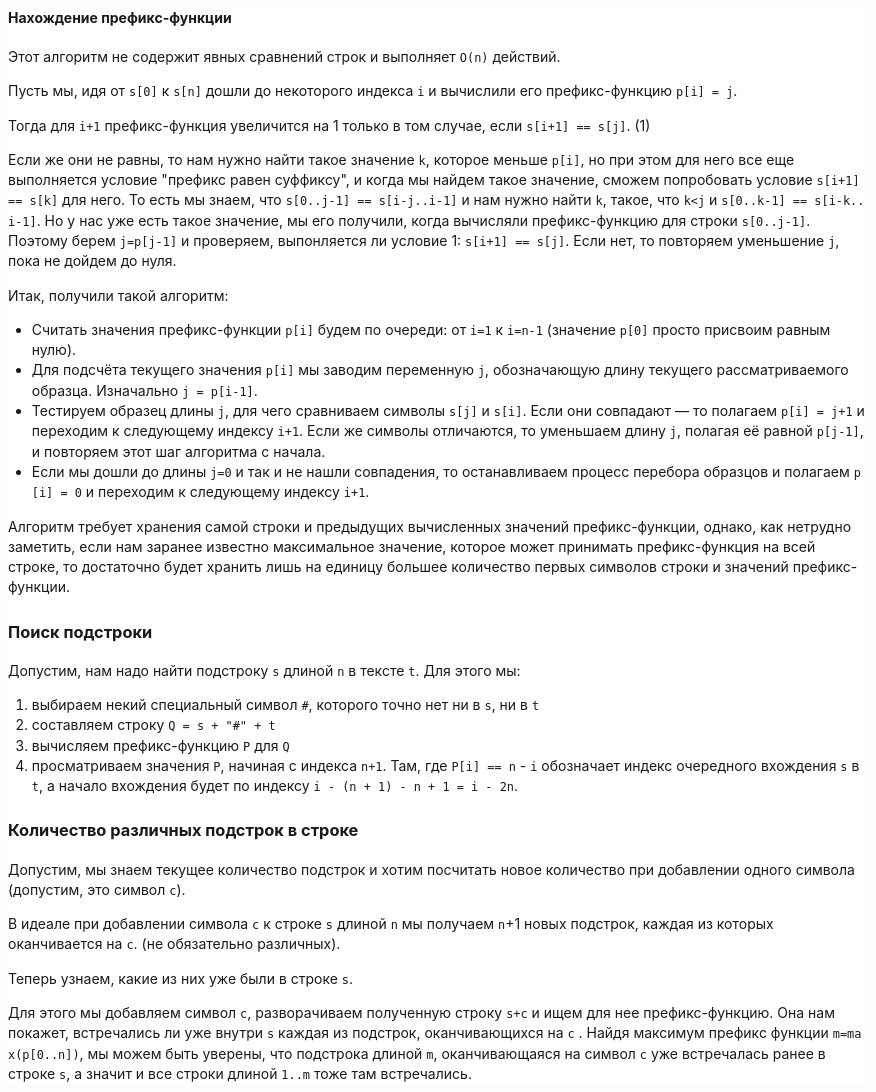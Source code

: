 #### Нахождение префикс-функции

Этот алгоритм не содержит явных сравнений строк и выполняет `O(n)` действий.

Пусть мы, идя от `s[0]` к `s[n]` дошли до некоторого индекса `i` и вычислили его префикс-функцию `p[i] = j`.

Тогда для `i+1` префикс-функция увеличится на 1 только в том случае, если `s[i+1] == s[j]`. (1)

Если же они не равны, то нам нужно найти такое значение `k`, которое меньше `p[i]`, но при этом для него все еще выполняется условие "префикс равен суффиксу", и когда мы найдем такое значение, сможем попробовать условие `s[i+1] == s[k]` для него. То есть мы знаем, что `s[0..j-1] == s[i-j..i-1]` и нам нужно найти `k`, такое, что `k<j` и `s[0..k-1] == s[i-k..i-1]`. Но у нас уже есть такое значение, мы его получили, когда вычисляли префикс-функцию для строки `s[0..j-1]`. Поэтому берем `j=p[j-1]` и проверяем, выпонляется ли условие 1: `s[i+1] == s[j]`. Если нет, то повторяем уменьшение `j`, пока не дойдем до нуля.

Итак, получили такой алгоритм:

- Считать значения префикс-функции `p[i]` будем по очереди: от `i=1` к `i=n-1` (значение `p[0]` просто присвоим равным нулю).
- Для подсчёта текущего значения `p[i]` мы заводим переменную `j`, обозначающую длину текущего рассматриваемого образца. Изначально `j = p[i-1]`.
- Тестируем образец длины `j`, для чего сравниваем символы `s[j]` и `s[i]`. Если они совпадают — то полагаем `p[i] = j+1` и переходим к следующему индексу `i+1`. Если же символы отличаются, то уменьшаем длину `j`, полагая её равной `p[j-1]`, и повторяем этот шаг алгоритма с начала.
- Если мы дошли до длины `j=0` и так и не нашли совпадения, то останавливаем процесс перебора образцов и полагаем `p[i] = 0` и переходим к следующему индексу `i+1`.

Алгоритм требует хранения самой строки и предыдущих вычисленных значений префикс-функции, однако, как нетрудно заметить, если нам заранее известно максимальное значение, которое может принимать префикс-функция на всей строке, то достаточно будет хранить лишь на единицу большее количество первых символов строки и значений префикс-функции.

### Поиск подстроки

Допустим, нам надо найти подстроку `s` длиной `n` в тексте `t`. Для этого мы: 

1. выбираем некий специальный символ `#`, которого точно нет ни в `s`, ни в `t`
2. составляем строку `Q = s + "#" + t`
3. вычисляем префикс-функцию `P` для `Q`
4. просматриваем значения `P`, начиная с индекса `n+1`. Там, где `P[i] == n` - `i` обозначает индекс очередного вхождения `s` в `t`, а начало вхождения будет по индексу `i - (n + 1) - n + 1 = i - 2n`.

### Количество различных подстрок в строке

Допустим, мы знаем текущее количество подстрок и хотим посчитать новое количество при добавлении одного символа (допустим, это символ `c`).

В идеале при добавлении символа `c` к строке `s` длиной `n` мы получаем `n`+1 новых подстрок, каждая из которых оканчивается на `c`. (не обязательно различных).

Теперь узнаем, какие из них уже были в строке `s`.

Для этого мы добавляем символ `c`, разворачиваем полученную строку `s+c` и ищем для нее префикс-функцию. Она нам покажет, встречались ли уже внутри `s` каждая из подстрок, оканчивающихся на `c` . Найдя максимум префикс функции `m=max(p[0..n])`, мы можем быть уверены, что подстрока длиной `m`, оканчивающаяся на символ `c` уже встречалась ранее в строке `s`, а значит и все строки длиной `1..m` тоже там встречались.
